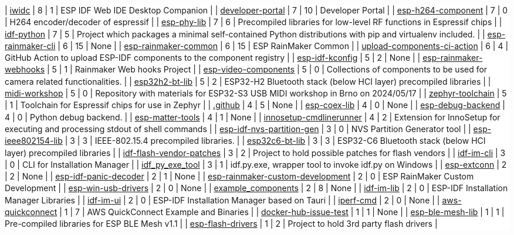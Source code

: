 | [iwidc](https://github.com/espressif/iwidc) | 8 | 1 | ESP IDF Web IDE Desktop Companion |
| [developer-portal](https://github.com/espressif/developer-portal) | 7 | 10 | Developer Portal |
| [esp-h264-component](https://github.com/espressif/esp-h264-component) | 7 | 0 | H264 encoder/decoder of espressif |
| [esp-phy-lib](https://github.com/espressif/esp-phy-lib) | 7 | 6 | Precompiled libraries for low-level RF functions in Espressif chips |
| [idf-python](https://github.com/espressif/idf-python) | 7 | 5 | Project which packages a minimal self-contained Python distributions with pip and virtualenv included. |
| [esp-rainmaker-cli](https://github.com/espressif/esp-rainmaker-cli) | 6 | 15 | None |
| [esp-rainmaker-common](https://github.com/espressif/esp-rainmaker-common) | 6 | 15 | ESP RainMaker Common |
| [upload-components-ci-action](https://github.com/espressif/upload-components-ci-action) | 6 | 4 | GitHub Action to upload ESP-IDF components to the component registry |
| [esp-idf-kconfig](https://github.com/espressif/esp-idf-kconfig) | 5 | 2 | None |
| [esp-rainmaker-webhooks](https://github.com/espressif/esp-rainmaker-webhooks) | 5 | 1 | Rainmaker Web hooks Project |
| [esp-video-components](https://github.com/espressif/esp-video-components) | 5 | 0 | Collections of components to be used for camera related functionalities. |
| [esp32h2-bt-lib](https://github.com/espressif/esp32h2-bt-lib) | 5 | 2 | ESP32-H2 Bluetooth stack (below HCI layer) precompiled libraries |
| [midi-workshop](https://github.com/espressif/midi-workshop) | 5 | 0 | Repository with materials for ESP32-S3 USB MIDI workshop in Brno on 2024/05/17 |
| [zephyr-toolchain](https://github.com/espressif/zephyr-toolchain) | 5 | 1 | Toolchain for Espressif chips for use in Zephyr |
| [.github](https://github.com/espressif/.github) | 4 | 5 | None |
| [esp-coex-lib](https://github.com/espressif/esp-coex-lib) | 4 | 0 | None |
| [esp-debug-backend](https://github.com/espressif/esp-debug-backend) | 4 | 0 | Python debug backend. |
| [esp-matter-tools](https://github.com/espressif/esp-matter-tools) | 4 | 1 | None |
| [innosetup-cmdlinerunner](https://github.com/espressif/innosetup-cmdlinerunner) | 4 | 2 | Extension for InnoSetup for executing and processing stdout of shell commands |
| [esp-idf-nvs-partition-gen](https://github.com/espressif/esp-idf-nvs-partition-gen) | 3 | 0 | NVS Partition Generator tool |
| [esp-ieee802154-lib](https://github.com/espressif/esp-ieee802154-lib) | 3 | 3 | IEEE-802.15.4 precompiled libraries. |
| [esp32c6-bt-lib](https://github.com/espressif/esp32c6-bt-lib) | 3 | 3 | ESP32-C6 Bluetooth stack (below HCI layer) precompiled libraries |
| [idf-flash-vendor-patches](https://github.com/espressif/idf-flash-vendor-patches) | 3 | 2 | Project to hold possible patches for flash vendors |
| [idf-im-cli](https://github.com/espressif/idf-im-cli) | 3 | 0 | CLI for Installation Manager  |
| [idf_py_exe_tool](https://github.com/espressif/idf_py_exe_tool) | 3 | 1 | idf.py.exe, wrapper tool to invoke idf.py on Windows |
| [esp-extconn](https://github.com/espressif/esp-extconn) | 2 | 2 | None |
| [esp-idf-panic-decoder](https://github.com/espressif/esp-idf-panic-decoder) | 2 | 1 | None |
| [esp-rainmaker-custom-development](https://github.com/espressif/esp-rainmaker-custom-development) | 2 | 0 | ESP RainMaker Custom Development |
| [esp-win-usb-drivers](https://github.com/espressif/esp-win-usb-drivers) | 2 | 0 | None |
| [example_components](https://github.com/espressif/example_components) | 2 | 8 | None |
| [idf-im-lib](https://github.com/espressif/idf-im-lib) | 2 | 0 | ESP-IDF Installation Manager Libraries |
| [idf-im-ui](https://github.com/espressif/idf-im-ui) | 2 | 0 | ESP-IDF Installation Manager based on Tauri |
| [iperf-cmd](https://github.com/espressif/iperf-cmd) | 2 | 0 | None |
| [aws-quickconnect](https://github.com/espressif/aws-quickconnect) | 1 | 7 | AWS QuickConnect Example and Binaries |
| [docker-hub-issue-test](https://github.com/espressif/docker-hub-issue-test) | 1 | 1 | None |
| [esp-ble-mesh-lib](https://github.com/espressif/esp-ble-mesh-lib) | 1 | 1 | Pre-compiled libraries for ESP BLE Mesh v1.1 |
| [esp-flash-drivers](https://github.com/espressif/esp-flash-drivers) | 1 | 2 | Project to hold 3rd party flash drivers |